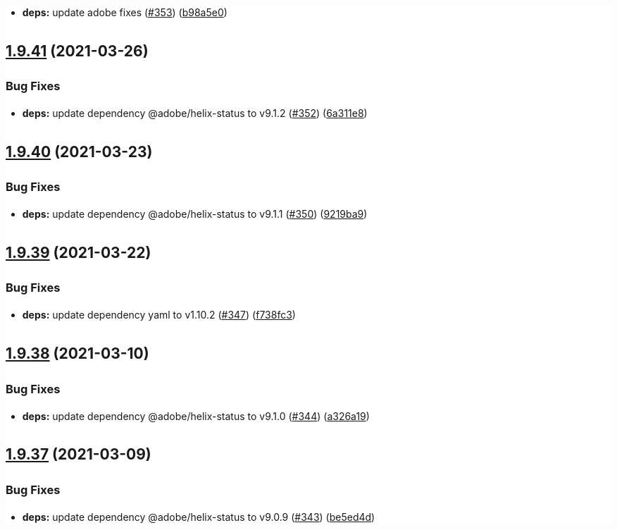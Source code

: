 * **deps:** update adobe fixes ([#353](https://github.com/adobe/helix-service/issues/353)) ([b98a5e0](https://github.com/adobe/helix-service/commit/b98a5e05d66e3816af415f1974a4d987336a286f))

## [1.9.41](https://github.com/adobe/helix-service/compare/v1.9.40...v1.9.41) (2021-03-26)


### Bug Fixes

* **deps:** update dependency @adobe/helix-status to v9.1.2 ([#352](https://github.com/adobe/helix-service/issues/352)) ([6a311e8](https://github.com/adobe/helix-service/commit/6a311e8329f93153da780e9789f4e53b76446524))

## [1.9.40](https://github.com/adobe/helix-service/compare/v1.9.39...v1.9.40) (2021-03-23)


### Bug Fixes

* **deps:** update dependency @adobe/helix-status to v9.1.1 ([#350](https://github.com/adobe/helix-service/issues/350)) ([9219ba9](https://github.com/adobe/helix-service/commit/9219ba9dd30e6f8c1960fc7066600d0660b208ef))

## [1.9.39](https://github.com/adobe/helix-service/compare/v1.9.38...v1.9.39) (2021-03-22)


### Bug Fixes

* **deps:** update dependency yaml to v1.10.2 ([#347](https://github.com/adobe/helix-service/issues/347)) ([f738fc3](https://github.com/adobe/helix-service/commit/f738fc3ea28c880d58ee349982965d4b0d929788))

## [1.9.38](https://github.com/adobe/helix-service/compare/v1.9.37...v1.9.38) (2021-03-10)


### Bug Fixes

* **deps:** update dependency @adobe/helix-status to v9.1.0 ([#344](https://github.com/adobe/helix-service/issues/344)) ([a326a19](https://github.com/adobe/helix-service/commit/a326a196dc93750ee62fabfdc1fbdf1bdf71bf0e))

## [1.9.37](https://github.com/adobe/helix-service/compare/v1.9.36...v1.9.37) (2021-03-09)


### Bug Fixes

* **deps:** update dependency @adobe/helix-status to v9.0.9 ([#343](https://github.com/adobe/helix-service/issues/343)) ([be5ed4d](https://github.com/adobe/helix-service/commit/be5ed4d1a163f730f65e374ac3624cf2059157cb))
